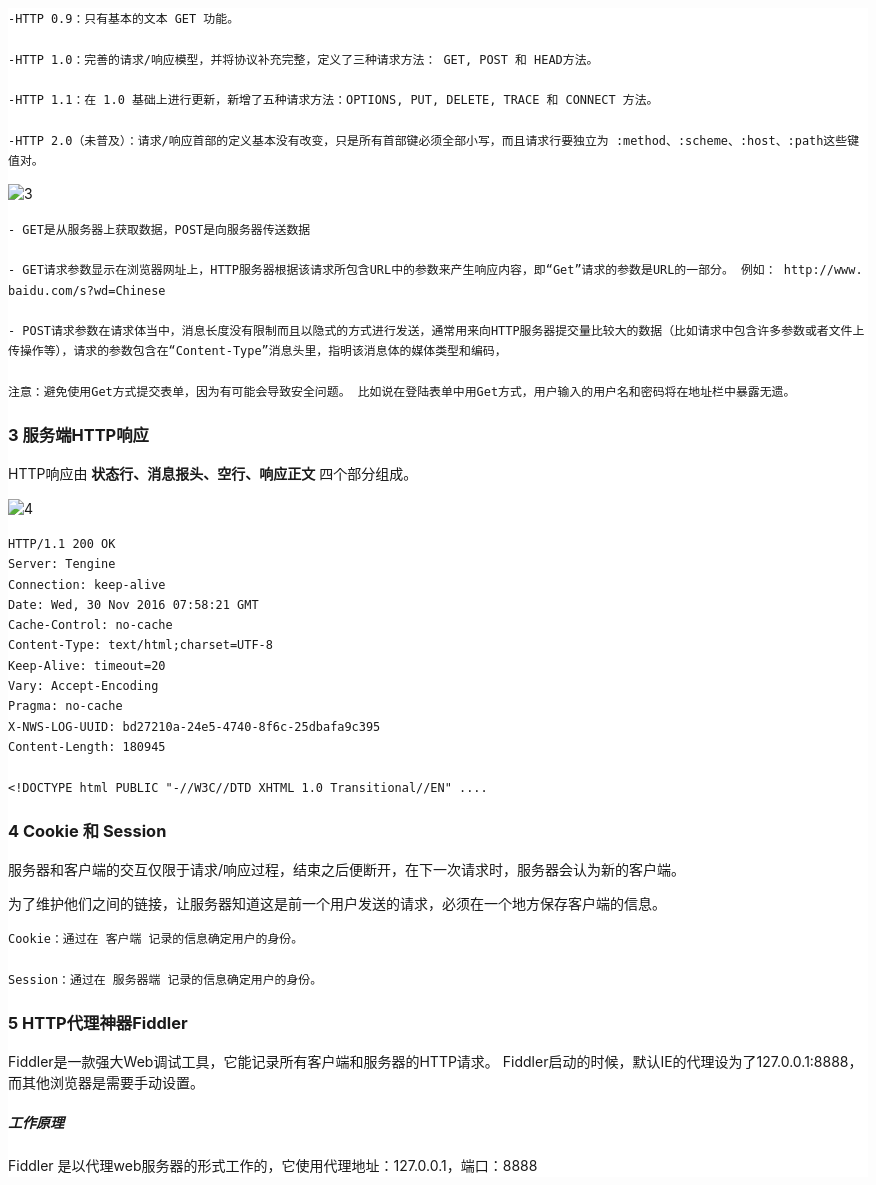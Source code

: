     -HTTP 0.9：只有基本的文本 GET 功能。

    -HTTP 1.0：完善的请求/响应模型，并将协议补充完整，定义了三种请求方法： GET, POST 和 HEAD方法。

    -HTTP 1.1：在 1.0 基础上进行更新，新增了五种请求方法：OPTIONS, PUT, DELETE, TRACE 和 CONNECT 方法。

    -HTTP 2.0（未普及）：请求/响应首部的定义基本没有改变，只是所有首部键必须全部小写，而且请求行要独立为 :method、:scheme、:host、:path这些键值对。

![3](https://s1.ax1x.com/2020/06/03/tdia7V.png)

    - GET是从服务器上获取数据，POST是向服务器传送数据

    - GET请求参数显示在浏览器网址上，HTTP服务器根据该请求所包含URL中的参数来产生响应内容，即“Get”请求的参数是URL的一部分。 例如： http://www.baidu.com/s?wd=Chinese

    - POST请求参数在请求体当中，消息长度没有限制而且以隐式的方式进行发送，通常用来向HTTP服务器提交量比较大的数据（比如请求中包含许多参数或者文件上传操作等），请求的参数包含在“Content-Type”消息头里，指明该消息体的媒体类型和编码，

    注意：避免使用Get方式提交表单，因为有可能会导致安全问题。 比如说在登陆表单中用Get方式，用户输入的用户名和密码将在地址栏中暴露无遗。

### 3 服务端HTTP响应

HTTP响应由 **状态行、消息报头、空行、响应正文** 四个部分组成。

![4](https://s1.ax1x.com/2020/06/03/tdiwkT.png)

    HTTP/1.1 200 OK
    Server: Tengine
    Connection: keep-alive
    Date: Wed, 30 Nov 2016 07:58:21 GMT
    Cache-Control: no-cache
    Content-Type: text/html;charset=UTF-8
    Keep-Alive: timeout=20
    Vary: Accept-Encoding
    Pragma: no-cache
    X-NWS-LOG-UUID: bd27210a-24e5-4740-8f6c-25dbafa9c395
    Content-Length: 180945

    <!DOCTYPE html PUBLIC "-//W3C//DTD XHTML 1.0 Transitional//EN" ....

### 4 Cookie 和 Session

服务器和客户端的交互仅限于请求/响应过程，结束之后便断开，在下一次请求时，服务器会认为新的客户端。

为了维护他们之间的链接，让服务器知道这是前一个用户发送的请求，必须在一个地方保存客户端的信息。

    Cookie：通过在 客户端 记录的信息确定用户的身份。

    Session：通过在 服务器端 记录的信息确定用户的身份。

### 5 HTTP代理神器Fiddler

Fiddler是一款强大Web调试工具，它能记录所有客户端和服务器的HTTP请求。 Fiddler启动的时候，默认IE的代理设为了127.0.0.1:8888，而其他浏览器是需要手动设置。

##### 工作原理

Fiddler 是以代理web服务器的形式工作的，它使用代理地址：127.0.0.1，端口：8888
